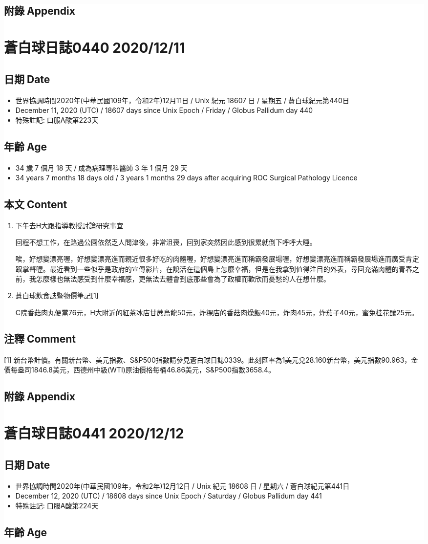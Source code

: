 

## 附錄 Appendix ##



# 蒼白球日誌0440 2020/12/11 #

## 日期 Date ##

* 世界協調時間2020年(中華民國109年，令和2年)12月11日 / Unix 紀元 18607 日 / 星期五 / 蒼白球紀元第440日
* December 11, 2020 (UTC) / 18607 days since Unix Epoch / Friday / Globus Pallidum day 440
* 特殊註記: 口服A酸第223天

## 年齡 Age ##

* 34 歲 7 個月 18 天 / 成為病理專科醫師 3 年 1 個月 29 天
* 34 years 7 months 18 days old / 3 years 1 months 29 days after acquiring ROC Surgical Pathology Licence

## 本文 Content ##

1. 下午去H大跟指導教授討論研究事宜

    回程不想工作，在路過公園依然乏人問津後，非常沮喪，回到家突然因此感到很累就倒下呼呼大睡。
    
    唉，好想變漂亮喔，好想變漂亮進而親近很多好吃的肉體喔，好想變漂亮進而稱霸發展場喔，好想變漂亮進而稱霸發展場進而廣受肯定跟掌聲喔。最近看到一些似乎是政府的宣傳影片，在說活在這個島上怎麼幸福，但是在我拿到值得注目的外表，尋回充滿肉體的青春之前，我怎麼樣也無法感受到什麼幸福感，更無法去體會到底那些會為了政權而歡欣而憂愁的人在想什麼。
    
2. 蒼白球飲食誌暨物價筆記[1]

    C院香菇肉丸便當76元，H大附近的紅茶冰店甘蔗烏龍50元，炸粿店的香菇肉燥飯40元，炸肉45元，炸茄子40元，蜜兔桂花釀25元。

## 注釋 Comment ##

[1] 新台幣計價。有關新台幣、美元指數、S&P500指數請參見蒼白球日誌0339。此刻匯率為1美元兌28.160新台幣，美元指數90.963，金價每盎司1846.8美元，西德州中級(WTI)原油價格每桶46.86美元，S&P500指數3658.4。

## 附錄 Appendix ##



# 蒼白球日誌0441 2020/12/12 #

## 日期 Date ##

* 世界協調時間2020年(中華民國109年，令和2年)12月12日 / Unix 紀元 18608 日 / 星期六 / 蒼白球紀元第441日
* December 12, 2020 (UTC) / 18608 days since Unix Epoch / Saturday / Globus Pallidum day 441
* 特殊註記: 口服A酸第224天

## 年齡 Age ##
